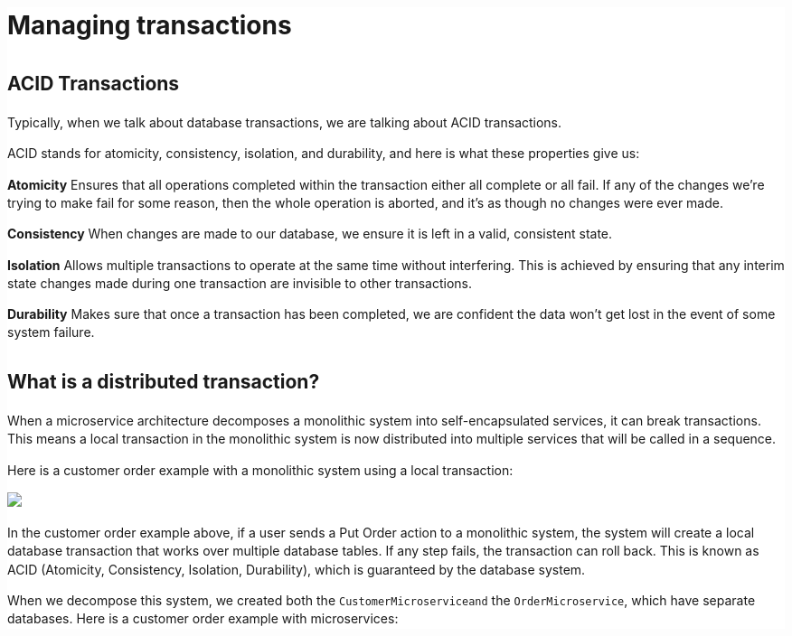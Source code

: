 # Managing transactions

## ACID Transactions

Typically, when we talk about database transactions, we are talking about ACID transactions.

ACID stands for atomicity, consistency, isolation, and durability, and here is what these properties give us:

**Atomicity**
Ensures that all operations completed within the transaction either all complete or all fail. If any of the changes
we’re trying to make fail for some reason, then the whole operation is aborted, and it’s as though no changes were ever
made.

**Consistency**
When changes are made to our database, we ensure it is left in a valid, consistent state.

**Isolation**
Allows multiple transactions to operate at the same time without interfering. This is achieved by ensuring that any
interim state changes made during one transaction are invisible to other transactions.

**Durability**
Makes sure that once a transaction has been completed, we are confident the data won’t get lost in the event of some
system failure.

## What is a distributed transaction?

When a microservice architecture decomposes a monolithic system into self-encapsulated services, it can break
transactions. This means a local transaction in the monolithic system is now distributed into multiple services that
will be called in a sequence.

Here is a customer order example with a monolithic system using a local transaction:

<img src="./images-ms/monolithic system using a local transactio.png" width="600"/>


In the customer order example above, if a user sends a Put Order action to a monolithic system, the system will create a
local database transaction that works over multiple database tables. If any step fails, the transaction can roll back.
This is known as ACID (Atomicity, Consistency, Isolation, Durability), which is guaranteed by the database system.

When we decompose this system, we created both the `CustomerMicroserviceand` the `OrderMicroservice`, which have
separate databases. Here is a customer order example with microservices:
